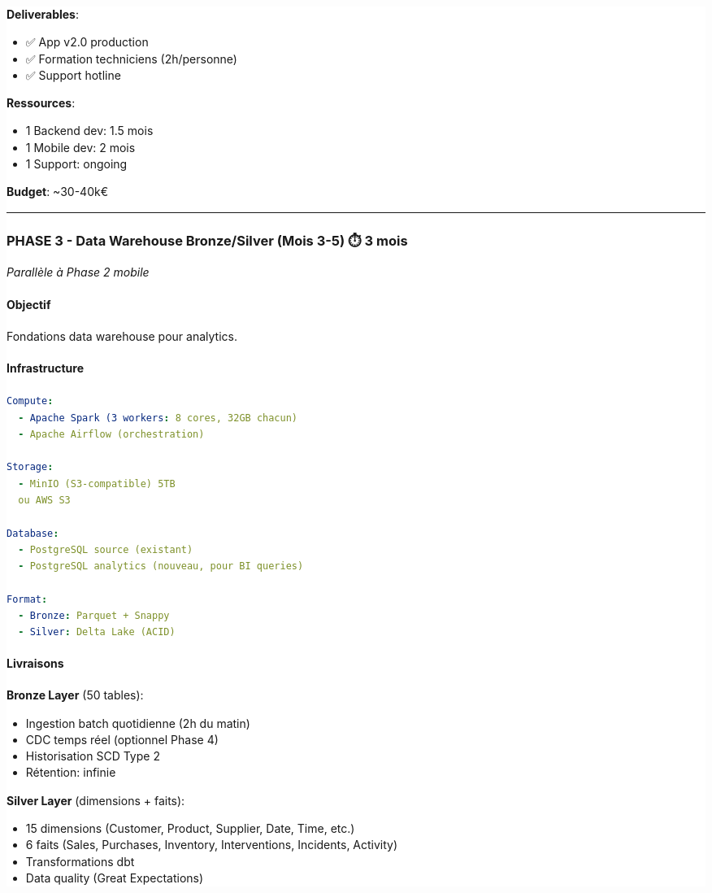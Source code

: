 **Deliverables**:
- ✅ App v2.0 production
- ✅ Formation techniciens (2h/personne)
- ✅ Support hotline

**Ressources**:
- 1 Backend dev: 1.5 mois
- 1 Mobile dev: 2 mois
- 1 Support: ongoing

**Budget**: ~30-40k€

---

### PHASE 3 - Data Warehouse Bronze/Silver (Mois 3-5) ⏱️ 3 mois
*Parallèle à Phase 2 mobile*

#### Objectif
Fondations data warehouse pour analytics.

#### Infrastructure
```yaml
Compute:
  - Apache Spark (3 workers: 8 cores, 32GB chacun)
  - Apache Airflow (orchestration)

Storage:
  - MinIO (S3-compatible) 5TB
  ou AWS S3

Database:
  - PostgreSQL source (existant)
  - PostgreSQL analytics (nouveau, pour BI queries)

Format:
  - Bronze: Parquet + Snappy
  - Silver: Delta Lake (ACID)
```

#### Livraisons
**Bronze Layer** (50 tables):
- Ingestion batch quotidienne (2h du matin)
- CDC temps réel (optionnel Phase 4)
- Historisation SCD Type 2
- Rétention: infinie

**Silver Layer** (dimensions + faits):
- 15 dimensions (Customer, Product, Supplier, Date, Time, etc.)
- 6 faits (Sales, Purchases, Inventory, Interventions, Incidents, Activity)
- Transformations dbt
- Data quality (Great Expectations)

